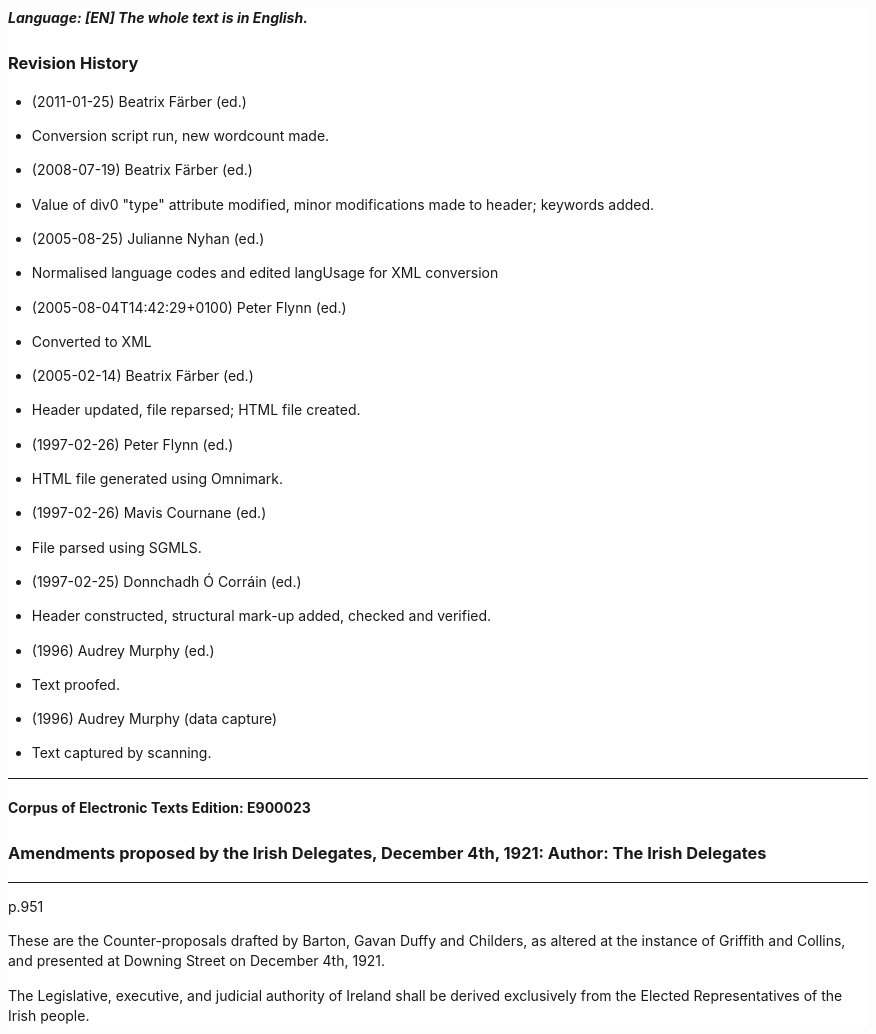 
##### Language: [EN] The whole text is in English.


### Revision History


* (2011-01-25) Beatrix Färber (ed.)

* Conversion script run, new wordcount made.
* (2008-07-19) Beatrix Färber (ed.)

* Value of div0 "type" attribute modified, minor modifications made to header; keywords added.
* (2005-08-25) Julianne Nyhan (ed.)

* Normalised language codes and edited langUsage for XML conversion
* (2005-08-04T14:42:29+0100) Peter Flynn (ed.)

* Converted to XML
* (2005-02-14) Beatrix Färber (ed.)

* Header updated, file reparsed; HTML file created.
* (1997-02-26) Peter Flynn (ed.)

* HTML file generated using Omnimark.
* (1997-02-26) Mavis Cournane (ed.)

* File parsed using SGMLS.
* (1997-02-25) Donnchadh Ó Corráin (ed.)

* Header constructed, structural mark-up added, checked and verified.
* (1996) Audrey Murphy (ed.)

* Text proofed.
* (1996) Audrey Murphy (data capture)

* Text captured by scanning.




---


#### Corpus of Electronic Texts Edition: E900023


### Amendments proposed by the Irish Delegates, December 4th, 1921: Author: The Irish Delegates




---

p.951


These are the Counter-proposals drafted by Barton, Gavan Duffy and Childers, as altered at the instance of Griffith and Collins, and presented at Downing Street on December 4th, 1921.


The Legislative, executive, and judicial authority of Ireland shall be derived exclusively from the Elected Representatives of the Irish people.
